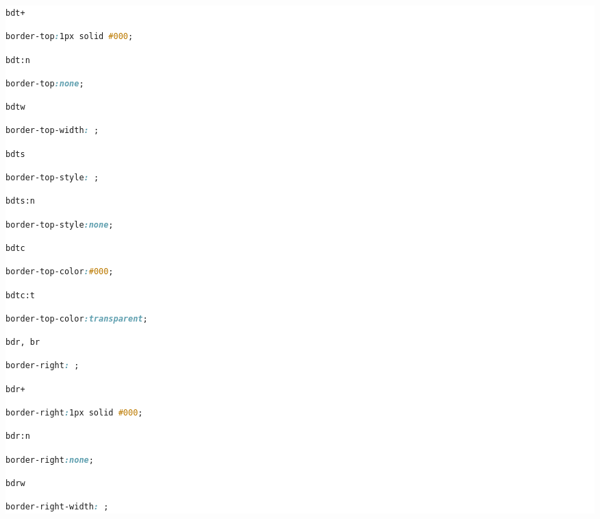   
`bdt+`  
```css  
border-top:1px solid #000;  
```  
  
  
`bdt:n`  
```css  
border-top:none;  
```  
  
  
`bdtw`  
```css  
border-top-width: ;  
```  
  
  
`bdts`  
```css  
border-top-style: ;  
```  
  
  
`bdts:n`  
```css  
border-top-style:none;  
```  
  
  
`bdtc`  
```css  
border-top-color:#000;  
```  
  
  
`bdtc:t`  
```css  
border-top-color:transparent;  
```  
  
  
`bdr, br`  
```css  
border-right: ;  
```  
  
  
`bdr+`  
```css  
border-right:1px solid #000;  
```  
  
  
`bdr:n`  
```css  
border-right:none;  
```  
  
  
`bdrw`  
```css  
border-right-width: ;  
```  
  